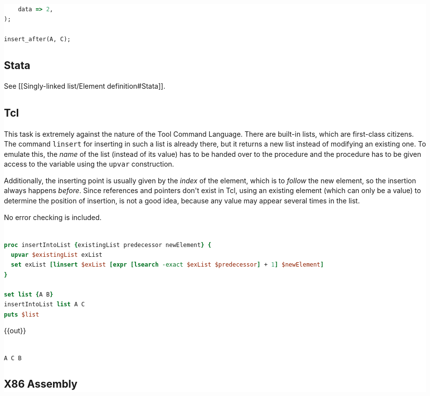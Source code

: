 ```ruby
    data => 2,
);

insert_after(A, C);
```



## Stata


See [[Singly-linked list/Element definition#Stata]].


## Tcl


This task is extremely against the nature of the Tool Command Language. There are built-in lists, which are first-class citizens. The command <tt>linsert</tt> for inserting in such a list is already there, but it returns a new list instead of modifying an existing one. To emulate this, the <i>name</i> of the list (instead of its value) has to be handed over to the procedure and the procedure has to be given access to the variable using the <tt>upvar</tt> construction.

Additionally, the inserting point is usually given by the <i>index</i> of the element, which is to <i>follow</i> the new element, so the insertion always happens <i>before</i>. Since references and pointers don't exist in Tcl, using an existing element (which can only be a value) to determine the position of insertion, is not a good idea, because any value may appear several times in the list.

No error checking is included.


```tcl

proc insertIntoList {existingList predecessor newElement} {
  upvar $existingList exList
  set exList [linsert $exList [expr [lsearch -exact $exList $predecessor] + 1] $newElement]
}

set list {A B}
insertIntoList list A C
puts $list

```

{{out}}

```txt

A C B

```



## X86 Assembly

